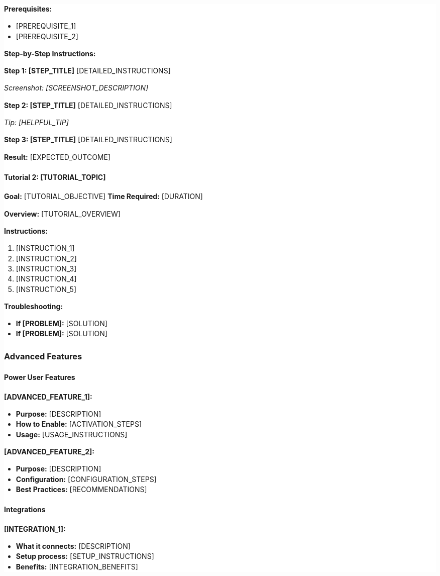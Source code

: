 **Prerequisites:**
- [PREREQUISITE_1]
- [PREREQUISITE_2]

**Step-by-Step Instructions:**

**Step 1: [STEP_TITLE]**
[DETAILED_INSTRUCTIONS]

*Screenshot: [SCREENSHOT_DESCRIPTION]*

**Step 2: [STEP_TITLE]**
[DETAILED_INSTRUCTIONS]

*Tip: [HELPFUL_TIP]*

**Step 3: [STEP_TITLE]**
[DETAILED_INSTRUCTIONS]

**Result:** [EXPECTED_OUTCOME]

#### Tutorial 2: [TUTORIAL_TOPIC]
**Goal:** [TUTORIAL_OBJECTIVE]
**Time Required:** [DURATION]

**Overview:** [TUTORIAL_OVERVIEW]

**Instructions:**
1. [INSTRUCTION_1]
2. [INSTRUCTION_2]
3. [INSTRUCTION_3]
4. [INSTRUCTION_4]
5. [INSTRUCTION_5]

**Troubleshooting:**
- **If [PROBLEM]:** [SOLUTION]
- **If [PROBLEM]:** [SOLUTION]

### Advanced Features

#### Power User Features
**[ADVANCED_FEATURE_1]:**
- **Purpose:** [DESCRIPTION]
- **How to Enable:** [ACTIVATION_STEPS]
- **Usage:** [USAGE_INSTRUCTIONS]

**[ADVANCED_FEATURE_2]:**
- **Purpose:** [DESCRIPTION]
- **Configuration:** [CONFIGURATION_STEPS]
- **Best Practices:** [RECOMMENDATIONS]

#### Integrations
**[INTEGRATION_1]:**
- **What it connects:** [DESCRIPTION]
- **Setup process:** [SETUP_INSTRUCTIONS]
- **Benefits:** [INTEGRATION_BENEFITS]
